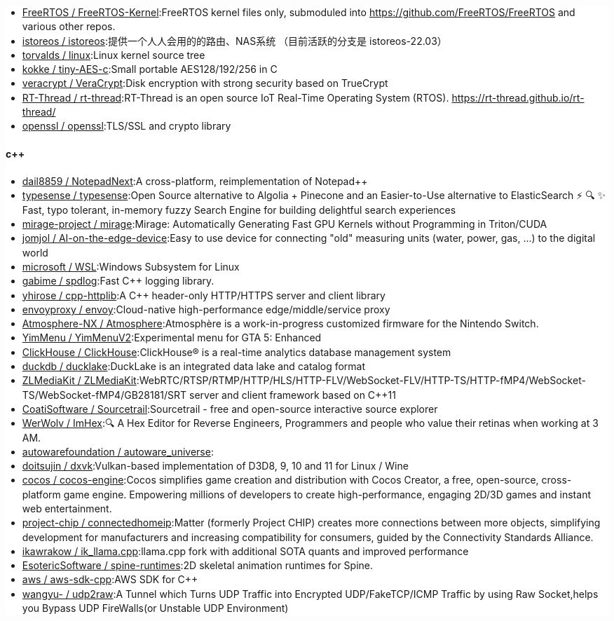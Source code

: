 * [FreeRTOS / FreeRTOS-Kernel](https://github.com/FreeRTOS/FreeRTOS-Kernel):FreeRTOS kernel files only, submoduled into https://github.com/FreeRTOS/FreeRTOS and various other repos.
* [istoreos / istoreos](https://github.com/istoreos/istoreos):提供一个人人会用的的路由、NAS系统 （目前活跃的分支是 istoreos-22.03）
* [torvalds / linux](https://github.com/torvalds/linux):Linux kernel source tree
* [kokke / tiny-AES-c](https://github.com/kokke/tiny-AES-c):Small portable AES128/192/256 in C
* [veracrypt / VeraCrypt](https://github.com/veracrypt/VeraCrypt):Disk encryption with strong security based on TrueCrypt
* [RT-Thread / rt-thread](https://github.com/RT-Thread/rt-thread):RT-Thread is an open source IoT Real-Time Operating System (RTOS). https://rt-thread.github.io/rt-thread/
* [openssl / openssl](https://github.com/openssl/openssl):TLS/SSL and crypto library

#### c++
* [dail8859 / NotepadNext](https://github.com/dail8859/NotepadNext):A cross-platform, reimplementation of Notepad++
* [typesense / typesense](https://github.com/typesense/typesense):Open Source alternative to Algolia + Pinecone and an Easier-to-Use alternative to ElasticSearch ⚡ 🔍 ✨ Fast, typo tolerant, in-memory fuzzy Search Engine for building delightful search experiences
* [mirage-project / mirage](https://github.com/mirage-project/mirage):Mirage: Automatically Generating Fast GPU Kernels without Programming in Triton/CUDA
* [jomjol / AI-on-the-edge-device](https://github.com/jomjol/AI-on-the-edge-device):Easy to use device for connecting "old" measuring units (water, power, gas, ...) to the digital world
* [microsoft / WSL](https://github.com/microsoft/WSL):Windows Subsystem for Linux
* [gabime / spdlog](https://github.com/gabime/spdlog):Fast C++ logging library.
* [yhirose / cpp-httplib](https://github.com/yhirose/cpp-httplib):A C++ header-only HTTP/HTTPS server and client library
* [envoyproxy / envoy](https://github.com/envoyproxy/envoy):Cloud-native high-performance edge/middle/service proxy
* [Atmosphere-NX / Atmosphere](https://github.com/Atmosphere-NX/Atmosphere):Atmosphère is a work-in-progress customized firmware for the Nintendo Switch.
* [YimMenu / YimMenuV2](https://github.com/YimMenu/YimMenuV2):Experimental menu for GTA 5: Enhanced
* [ClickHouse / ClickHouse](https://github.com/ClickHouse/ClickHouse):ClickHouse® is a real-time analytics database management system
* [duckdb / ducklake](https://github.com/duckdb/ducklake):DuckLake is an integrated data lake and catalog format
* [ZLMediaKit / ZLMediaKit](https://github.com/ZLMediaKit/ZLMediaKit):WebRTC/RTSP/RTMP/HTTP/HLS/HTTP-FLV/WebSocket-FLV/HTTP-TS/HTTP-fMP4/WebSocket-TS/WebSocket-fMP4/GB28181/SRT server and client framework based on C++11
* [CoatiSoftware / Sourcetrail](https://github.com/CoatiSoftware/Sourcetrail):Sourcetrail - free and open-source interactive source explorer
* [WerWolv / ImHex](https://github.com/WerWolv/ImHex):🔍 A Hex Editor for Reverse Engineers, Programmers and people who value their retinas when working at 3 AM.
* [autowarefoundation / autoware_universe](https://github.com/autowarefoundation/autoware_universe):
* [doitsujin / dxvk](https://github.com/doitsujin/dxvk):Vulkan-based implementation of D3D8, 9, 10 and 11 for Linux / Wine
* [cocos / cocos-engine](https://github.com/cocos/cocos-engine):Cocos simplifies game creation and distribution with Cocos Creator, a free, open-source, cross-platform game engine. Empowering millions of developers to create high-performance, engaging 2D/3D games and instant web entertainment.
* [project-chip / connectedhomeip](https://github.com/project-chip/connectedhomeip):Matter (formerly Project CHIP) creates more connections between more objects, simplifying development for manufacturers and increasing compatibility for consumers, guided by the Connectivity Standards Alliance.
* [ikawrakow / ik_llama.cpp](https://github.com/ikawrakow/ik_llama.cpp):llama.cpp fork with additional SOTA quants and improved performance
* [EsotericSoftware / spine-runtimes](https://github.com/EsotericSoftware/spine-runtimes):2D skeletal animation runtimes for Spine.
* [aws / aws-sdk-cpp](https://github.com/aws/aws-sdk-cpp):AWS SDK for C++
* [wangyu- / udp2raw](https://github.com/wangyu-/udp2raw):A Tunnel which Turns UDP Traffic into Encrypted UDP/FakeTCP/ICMP Traffic by using Raw Socket,helps you Bypass UDP FireWalls(or Unstable UDP Environment)
